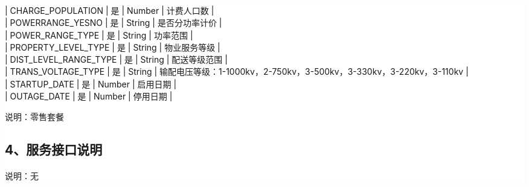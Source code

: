 | CHARGE_POPULATION |  是  | Number   | 计费人口数 |  
| POWERRANGE_YESNO |  是  | String   | 是否分功率计价 |  
| POWER_RANGE_TYPE |  是  | String   | 功率范围 |  
| PROPERTY_LEVEL_TYPE |  是  | String   | 物业服务等级 |  
| DIST_LEVEL_RANGE_TYPE |  是  | String   | 配送等级范围 |  
| TRANS_VOLTAGE_TYPE |  是  | String   | 输配电压等级：1-1000kv，2-750kv，3-500kv，3-330kv，3-220kv，3-110kv |  
| STARTUP_DATE |  是  | Number   | 启用日期 |  
| OUTAGE_DATE |  是  | Number   | 停用日期 |  
  
说明：零售套餐  
## 4、服务接口说明  
说明：无  
